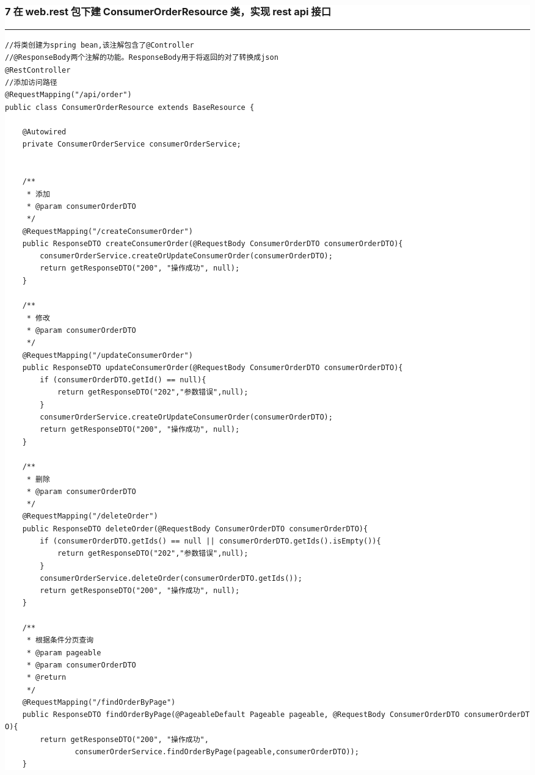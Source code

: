 ### 7 在 web.rest 包下建 ConsumerOrderResource 类，实现 rest api 接口

---

```
//将类创建为spring bean,该注解包含了@Controller
//@ResponseBody两个注解的功能。ResponseBody用于将返回的对了转换成json
@RestController
//添加访问路径
@RequestMapping("/api/order")
public class ConsumerOrderResource extends BaseResource {

    @Autowired
    private ConsumerOrderService consumerOrderService;


    /**
     * 添加
     * @param consumerOrderDTO
     */
    @RequestMapping("/createConsumerOrder")
    public ResponseDTO createConsumerOrder(@RequestBody ConsumerOrderDTO consumerOrderDTO){
        consumerOrderService.createOrUpdateConsumerOrder(consumerOrderDTO);
        return getResponseDTO("200", "操作成功", null);
    }

    /**
     * 修改
     * @param consumerOrderDTO
     */
    @RequestMapping("/updateConsumerOrder")
    public ResponseDTO updateConsumerOrder(@RequestBody ConsumerOrderDTO consumerOrderDTO){
        if (consumerOrderDTO.getId() == null){
            return getResponseDTO("202","参数错误",null);
        }
        consumerOrderService.createOrUpdateConsumerOrder(consumerOrderDTO);
        return getResponseDTO("200", "操作成功", null);
    }

    /**
     * 删除
     * @param consumerOrderDTO
     */
    @RequestMapping("/deleteOrder")
    public ResponseDTO deleteOrder(@RequestBody ConsumerOrderDTO consumerOrderDTO){
        if (consumerOrderDTO.getIds() == null || consumerOrderDTO.getIds().isEmpty()){
            return getResponseDTO("202","参数错误",null);
        }
        consumerOrderService.deleteOrder(consumerOrderDTO.getIds());
        return getResponseDTO("200", "操作成功", null);
    }

    /**
     * 根据条件分页查询
     * @param pageable
     * @param consumerOrderDTO
     * @return
     */
    @RequestMapping("/findOrderByPage")
    public ResponseDTO findOrderByPage(@PageableDefault Pageable pageable, @RequestBody ConsumerOrderDTO consumerOrderDTO){
        return getResponseDTO("200", "操作成功",
                consumerOrderService.findOrderByPage(pageable,consumerOrderDTO));
    }
```